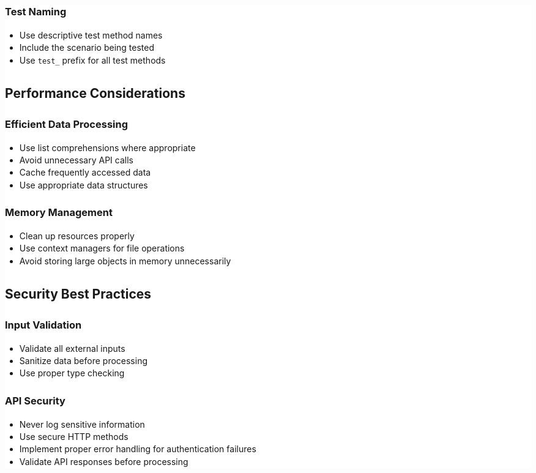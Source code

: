 ### Test Naming
- Use descriptive test method names
- Include the scenario being tested
- Use `test_` prefix for all test methods

## Performance Considerations

### Efficient Data Processing
- Use list comprehensions where appropriate
- Avoid unnecessary API calls
- Cache frequently accessed data
- Use appropriate data structures

### Memory Management
- Clean up resources properly
- Use context managers for file operations
- Avoid storing large objects in memory unnecessarily

## Security Best Practices

### Input Validation
- Validate all external inputs
- Sanitize data before processing
- Use proper type checking

### API Security
- Never log sensitive information
- Use secure HTTP methods
- Implement proper error handling for authentication failures
- Validate API responses before processing

